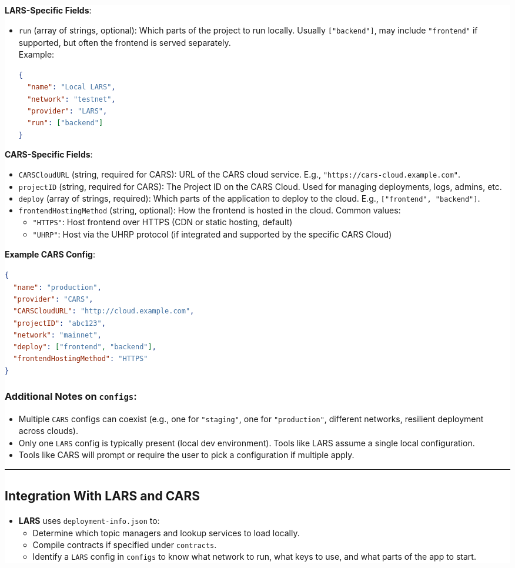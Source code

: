 **LARS-Specific Fields**:
- `run` (array of strings, optional): Which parts of the project to run locally. Usually `["backend"]`, may include `"frontend"` if supported, but often the frontend is served separately.  
  Example:
  ```json
  {
    "name": "Local LARS",
    "network": "testnet",
    "provider": "LARS",
    "run": ["backend"]
  }
  ```

**CARS-Specific Fields**:
- `CARSCloudURL` (string, required for CARS): URL of the CARS cloud service. E.g., `"https://cars-cloud.example.com"`.
- `projectID` (string, required for CARS): The Project ID on the CARS Cloud. Used for managing deployments, logs, admins, etc.
- `deploy` (array of strings, required): Which parts of the application to deploy to the cloud. E.g., `["frontend", "backend"]`.
- `frontendHostingMethod` (string, optional): How the frontend is hosted in the cloud. Common values:
  - `"HTTPS"`: Host frontend over HTTPS (CDN or static hosting, default)
  - `"UHRP"`: Host via the UHRP protocol (if integrated and supported by the specific CARS Cloud)

**Example CARS Config**:
```json
{
  "name": "production",
  "provider": "CARS",
  "CARSCloudURL": "http://cloud.example.com",
  "projectID": "abc123",
  "network": "mainnet",
  "deploy": ["frontend", "backend"],
  "frontendHostingMethod": "HTTPS"
}
```

### Additional Notes on `configs`:

- Multiple `CARS` configs can coexist (e.g., one for `"staging"`, one for `"production"`, different networks, resilient deployment across clouds).
- Only one `LARS` config is typically present (local dev environment). Tools like LARS assume a single local configuration.
- Tools like CARS will prompt or require the user to pick a configuration if multiple apply.

---

## Integration With LARS and CARS

- **LARS** uses `deployment-info.json` to:
  - Determine which topic managers and lookup services to load locally.
  - Compile contracts if specified under `contracts`.
  - Identify a `LARS` config in `configs` to know what network to run, what keys to use, and what parts of the app to start.

